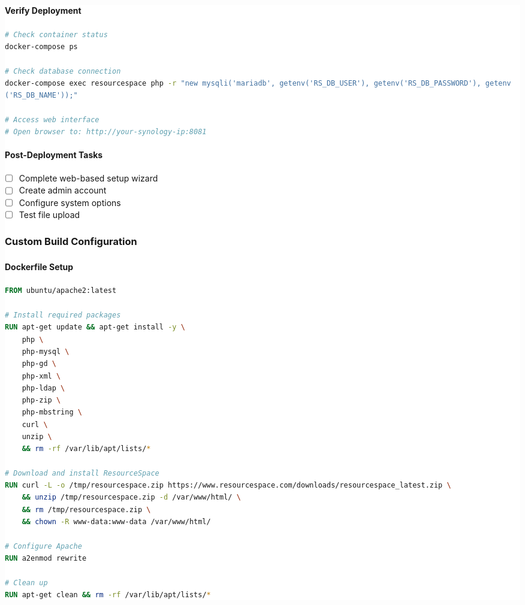 
#### Verify Deployment
```bash
# Check container status
docker-compose ps

# Check database connection
docker-compose exec resourcespace php -r "new mysqli('mariadb', getenv('RS_DB_USER'), getenv('RS_DB_PASSWORD'), getenv('RS_DB_NAME'));"

# Access web interface
# Open browser to: http://your-synology-ip:8081
```

#### Post-Deployment Tasks
- [ ] Complete web-based setup wizard
- [ ] Create admin account
- [ ] Configure system options
- [ ] Test file upload

### Custom Build Configuration
#### Dockerfile Setup
```dockerfile
FROM ubuntu/apache2:latest

# Install required packages
RUN apt-get update && apt-get install -y \
    php \
    php-mysql \
    php-gd \
    php-xml \
    php-ldap \
    php-zip \
    php-mbstring \
    curl \
    unzip \
    && rm -rf /var/lib/apt/lists/*

# Download and install ResourceSpace
RUN curl -L -o /tmp/resourcespace.zip https://www.resourcespace.com/downloads/resourcespace_latest.zip \
    && unzip /tmp/resourcespace.zip -d /var/www/html/ \
    && rm /tmp/resourcespace.zip \
    && chown -R www-data:www-data /var/www/html/

# Configure Apache
RUN a2enmod rewrite

# Clean up
RUN apt-get clean && rm -rf /var/lib/apt/lists/*
```

